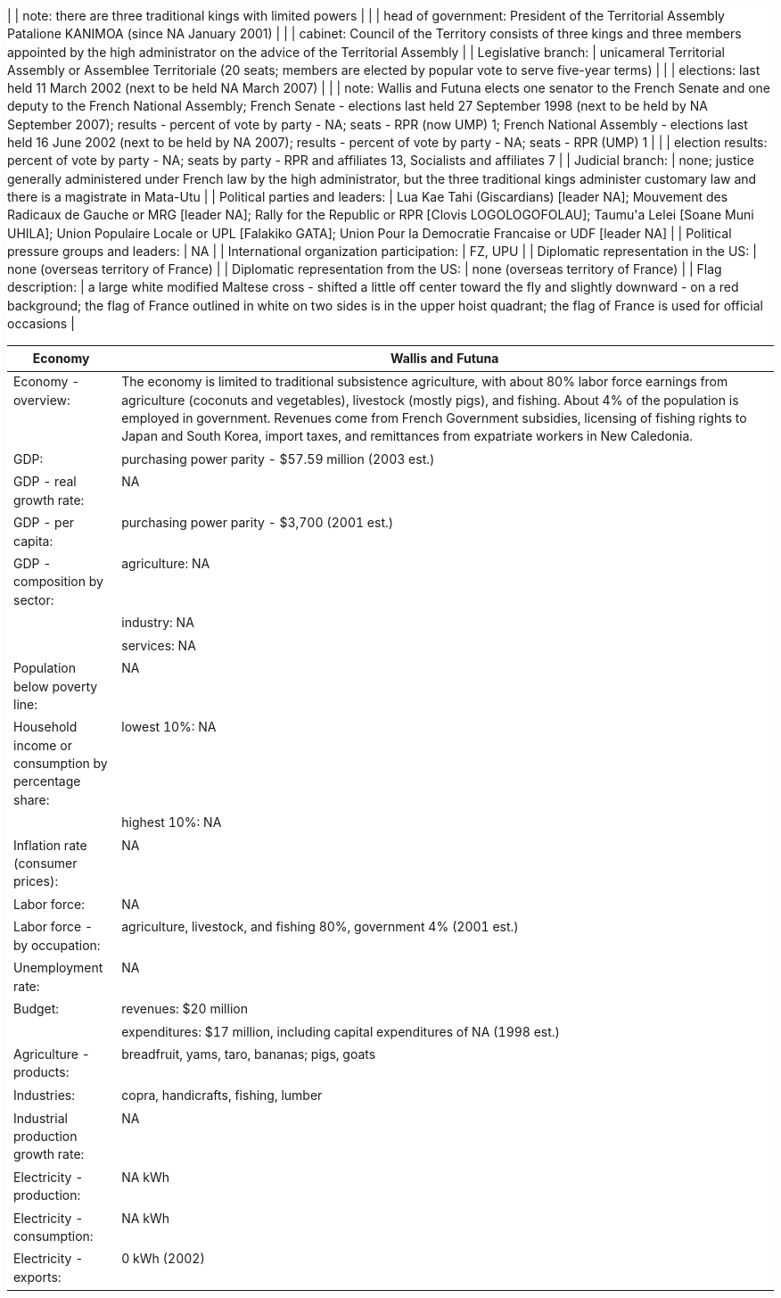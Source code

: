 | | note: there are three traditional kings with limited powers |
| | head of government: President of the Territorial Assembly Patalione KANIMOA (since NA January 2001) |
| | cabinet: Council of the Territory consists of three kings and three members appointed by the high administrator on the advice of the Territorial Assembly |
| Legislative branch: | unicameral Territorial Assembly or Assemblee Territoriale (20 seats; members are elected by popular vote to serve five-year terms) |
| | elections: last held 11 March 2002 (next to be held NA March 2007) |
| | note: Wallis and Futuna elects one senator to the French Senate and one deputy to the French National Assembly; French Senate - elections last held 27 September 1998 (next to be held by NA September 2007); results - percent of vote by party - NA; seats - RPR (now UMP) 1; French National Assembly - elections last held 16 June 2002 (next to be held by NA 2007); results - percent of vote by party - NA; seats - RPR (UMP) 1 |
| | election results: percent of vote by party - NA; seats by party - RPR and affiliates 13, Socialists and affiliates 7 |
| Judicial branch: | none; justice generally administered under French law by the high administrator, but the three traditional kings administer customary law and there is a magistrate in Mata-Utu |
| Political parties and leaders: | Lua Kae Tahi (Giscardians) [leader NA]; Mouvement des Radicaux de Gauche or MRG [leader NA]; Rally for the Republic or RPR [Clovis LOGOLOGOFOLAU]; Taumu'a Lelei [Soane Muni UHILA]; Union Populaire Locale or UPL [Falakiko GATA]; Union Pour la Democratie Francaise or UDF [leader NA] |
| Political pressure groups and leaders: | NA |
| International organization participation: | FZ, UPU |
| Diplomatic representation in the US: | none (overseas territory of France) |
| Diplomatic representation from the US: | none (overseas territory of France) |
| Flag description: | a large white modified Maltese cross - shifted a little off center toward the fly and slightly downward - on a red background; the flag of France outlined in white on two sides is in the upper hoist quadrant; the flag of France is used for official occasions |

| Economy | Wallis and Futuna |
| --- | --- |
| Economy - overview: | The economy is limited to traditional subsistence agriculture, with about 80% labor force earnings from agriculture (coconuts and vegetables), livestock (mostly pigs), and fishing. About 4% of the population is employed in government. Revenues come from French Government subsidies, licensing of fishing rights to Japan and South Korea, import taxes, and remittances from expatriate workers in New Caledonia. |
| GDP: | purchasing power parity - $57.59 million (2003 est.) |
| GDP - real growth rate: | NA |
| GDP - per capita: | purchasing power parity - $3,700 (2001 est.) |
| GDP - composition by sector: | agriculture: NA |
| | industry: NA |
| | services: NA |
| Population below poverty line: | NA |
| Household income or consumption by percentage share: | lowest 10%: NA |
| | highest 10%: NA |
| Inflation rate (consumer prices): | NA |
| Labor force: | NA |
| Labor force - by occupation: | agriculture, livestock, and fishing 80%, government 4% (2001 est.) |
| Unemployment rate: | NA |
| Budget: | revenues: $20 million |
| | expenditures: $17 million, including capital expenditures of NA (1998 est.) |
| Agriculture - products: | breadfruit, yams, taro, bananas; pigs, goats |
| Industries: | copra, handicrafts, fishing, lumber |
| Industrial production growth rate: | NA |
| Electricity - production: | NA kWh |
| Electricity - consumption: | NA kWh |
| Electricity - exports: | 0 kWh (2002) |